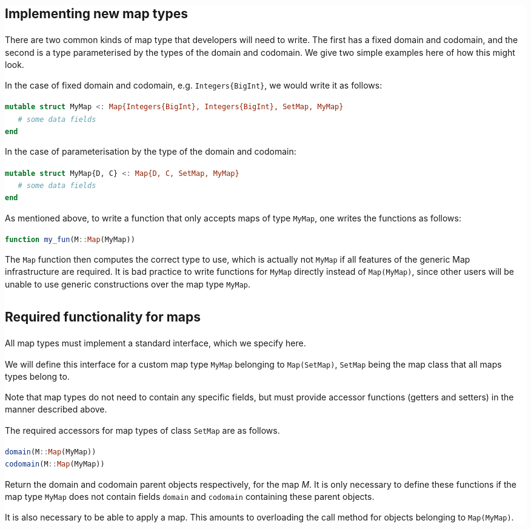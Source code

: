 ## Implementing new map types

There are two common kinds of map type that developers will need to write. The first
has a fixed domain and codomain, and the second is a type parameterised by the types of
the domain and codomain. We give two simple examples here of how this might look.

In the case of fixed domain and codomain, e.g. `Integers{BigInt}`, we would write it as
follows:

```julia
mutable struct MyMap <: Map{Integers{BigInt}, Integers{BigInt}, SetMap, MyMap}
   # some data fields
end
```

In the case of parameterisation by the type of the domain and codomain:

```julia
mutable struct MyMap{D, C} <: Map{D, C, SetMap, MyMap}
   # some data fields
end
```

As mentioned above, to write a function that only accepts maps of type `MyMap`, one
writes the functions as follows:

```julia
function my_fun(M::Map(MyMap))
```

The `Map` function then computes the correct type to use, which is actually not `MyMap`
if all features of the generic Map infrastructure are required. It is bad practice to
write functions for `MyMap` directly instead of `Map(MyMap)`, since other users will be
unable to use generic constructions over the map type `MyMap`.

## Required functionality for maps

All map types must implement a standard interface, which we specify here.

We will define this interface for a custom map type `MyMap` belonging to `Map(SetMap)`,
`SetMap` being the map class that all maps types belong to.

Note that map types do not need to contain any specific fields, but must provide accessor
functions (getters and setters) in the manner described above.

The required accessors for map types of class `SetMap` are as follows.

```julia
domain(M::Map(MyMap))
codomain(M::Map(MyMap))
```

Return the domain and codomain parent objects respectively, for the map $M$. It is only
necessary to define these functions if the map type `MyMap` does not contain fields
`domain` and `codomain` containing these parent objects.

It is also necessary to be able to apply a map. This amounts to overloading the call
method for objects belonging to `Map(MyMap)`.
